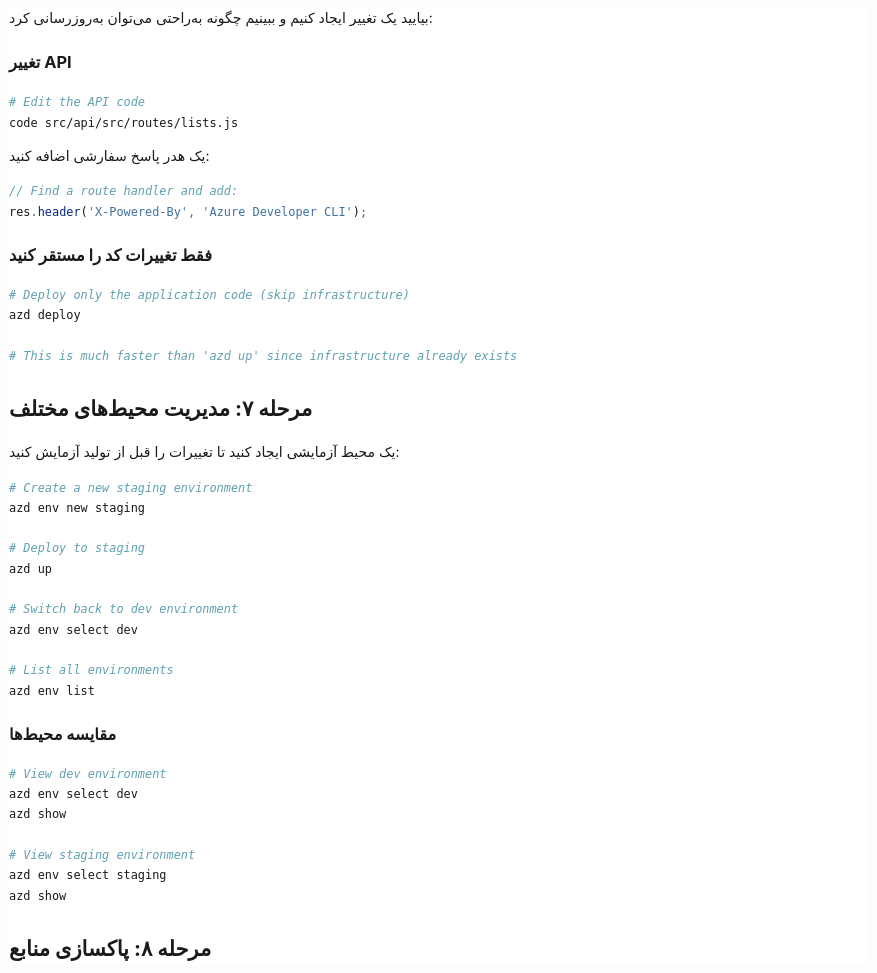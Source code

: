 بیایید یک تغییر ایجاد کنیم و ببینیم چگونه به‌راحتی می‌توان به‌روزرسانی کرد:

### تغییر API
```bash
# Edit the API code
code src/api/src/routes/lists.js
```

یک هدر پاسخ سفارشی اضافه کنید:
```javascript
// Find a route handler and add:
res.header('X-Powered-By', 'Azure Developer CLI');
```

### فقط تغییرات کد را مستقر کنید
```bash
# Deploy only the application code (skip infrastructure)
azd deploy

# This is much faster than 'azd up' since infrastructure already exists
```

## مرحله ۷: مدیریت محیط‌های مختلف

یک محیط آزمایشی ایجاد کنید تا تغییرات را قبل از تولید آزمایش کنید:

```bash
# Create a new staging environment
azd env new staging

# Deploy to staging
azd up

# Switch back to dev environment
azd env select dev

# List all environments
azd env list
```

### مقایسه محیط‌ها
```bash
# View dev environment
azd env select dev
azd show

# View staging environment  
azd env select staging
azd show
```

## مرحله ۸: پاکسازی منابع
